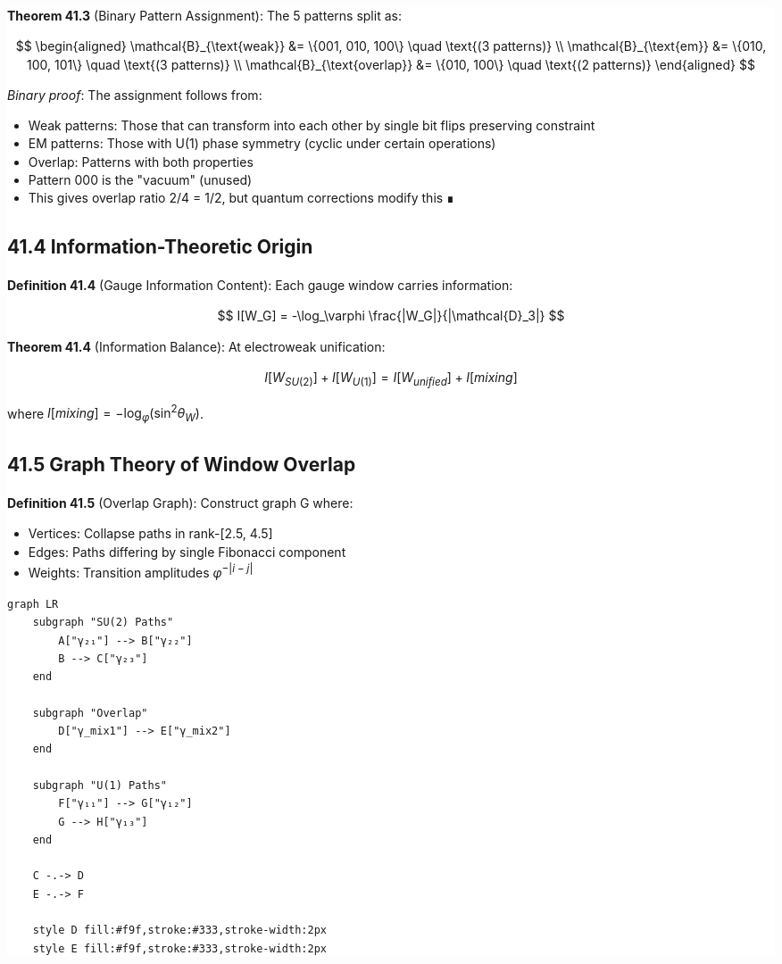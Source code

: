 **Theorem 41.3** (Binary Pattern Assignment): The 5 patterns split as:

$$
\begin{aligned}
\mathcal{B}_{\text{weak}} &= \{001, 010, 100\} \quad \text{(3 patterns)} \\
\mathcal{B}_{\text{em}} &= \{010, 100, 101\} \quad \text{(3 patterns)} \\
\mathcal{B}_{\text{overlap}} &= \{010, 100\} \quad \text{(2 patterns)}
\end{aligned}
$$

*Binary proof*:
The assignment follows from:

- Weak patterns: Those that can transform into each other by single bit flips preserving constraint
- EM patterns: Those with U(1) phase symmetry (cyclic under certain operations)
- Overlap: Patterns with both properties
- Pattern 000 is the "vacuum" (unused)
- This gives overlap ratio 2/4 = 1/2, but quantum corrections modify this ∎

## 41.4 Information-Theoretic Origin

**Definition 41.4** (Gauge Information Content): Each gauge window carries information:

$$
I[W_G] = -\log_\varphi \frac{|W_G|}{|\mathcal{D}_3|}
$$

**Theorem 41.4** (Information Balance): At electroweak unification:

$$
I[W_{SU(2)}] + I[W_{U(1)}] = I[W_{unified}] + I[mixing]
$$

where $I[mixing] = -\log_\varphi(\sin^2\theta_W)$.

## 41.5 Graph Theory of Window Overlap

**Definition 41.5** (Overlap Graph): Construct graph G where:

- Vertices: Collapse paths in rank-[2.5, 4.5]
- Edges: Paths differing by single Fibonacci component
- Weights: Transition amplitudes $\varphi^{-|i-j|}$

```mermaid
graph LR
    subgraph "SU(2) Paths"
        A["γ₂₁"] --> B["γ₂₂"]
        B --> C["γ₂₃"]
    end
    
    subgraph "Overlap"
        D["γ_mix1"] --> E["γ_mix2"]
    end
    
    subgraph "U(1) Paths"
        F["γ₁₁"] --> G["γ₁₂"]
        G --> H["γ₁₃"]
    end
    
    C -.-> D
    E -.-> F
    
    style D fill:#f9f,stroke:#333,stroke-width:2px
    style E fill:#f9f,stroke:#333,stroke-width:2px
```
